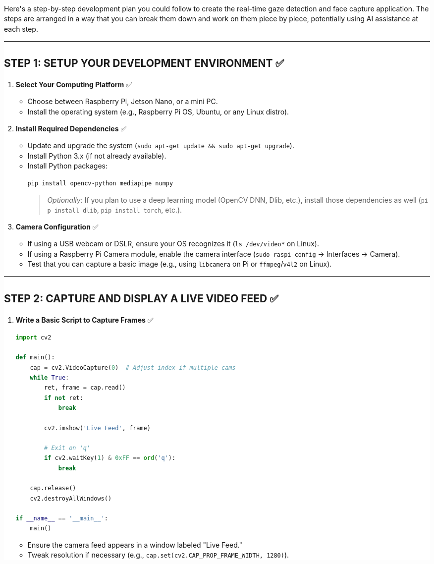 Here's a step-by-step development plan you could follow to create the real-time gaze detection and face capture application. The steps are arranged in a way that you can break them down and work on them piece by piece, potentially using AI assistance at each step.

---

## STEP 1: SETUP YOUR DEVELOPMENT ENVIRONMENT ✅

1. **Select Your Computing Platform** ✅
   - Choose between Raspberry Pi, Jetson Nano, or a mini PC.
   - Install the operating system (e.g., Raspberry Pi OS, Ubuntu, or any Linux distro).

2. **Install Required Dependencies** ✅
   - Update and upgrade the system (`sudo apt-get update && sudo apt-get upgrade`).
   - Install Python 3.x (if not already available).
   - Install Python packages:
     ```bash
     pip install opencv-python mediapipe numpy
     ```
     > *Optionally:* If you plan to use a deep learning model (OpenCV DNN, Dlib, etc.), install those dependencies as well (`pip install dlib`, `pip install torch`, etc.).

3. **Camera Configuration** ✅
   - If using a USB webcam or DSLR, ensure your OS recognizes it (`ls /dev/video*` on Linux).
   - If using a Raspberry Pi Camera module, enable the camera interface (`sudo raspi-config` -> Interfaces -> Camera).
   - Test that you can capture a basic image (e.g., using `libcamera` on Pi or `ffmpeg`/`v4l2` on Linux).

---

## STEP 2: CAPTURE AND DISPLAY A LIVE VIDEO FEED ✅

1. **Write a Basic Script to Capture Frames** ✅
   ```python
   import cv2

   def main():
       cap = cv2.VideoCapture(0)  # Adjust index if multiple cams
       while True:
           ret, frame = cap.read()
           if not ret:
               break

           cv2.imshow('Live Feed', frame)

           # Exit on 'q'
           if cv2.waitKey(1) & 0xFF == ord('q'):
               break

       cap.release()
       cv2.destroyAllWindows()

   if __name__ == '__main__':
       main()
   ```
   - Ensure the camera feed appears in a window labeled "Live Feed."
   - Tweak resolution if necessary (e.g., `cap.set(cv2.CAP_PROP_FRAME_WIDTH, 1280)`).
